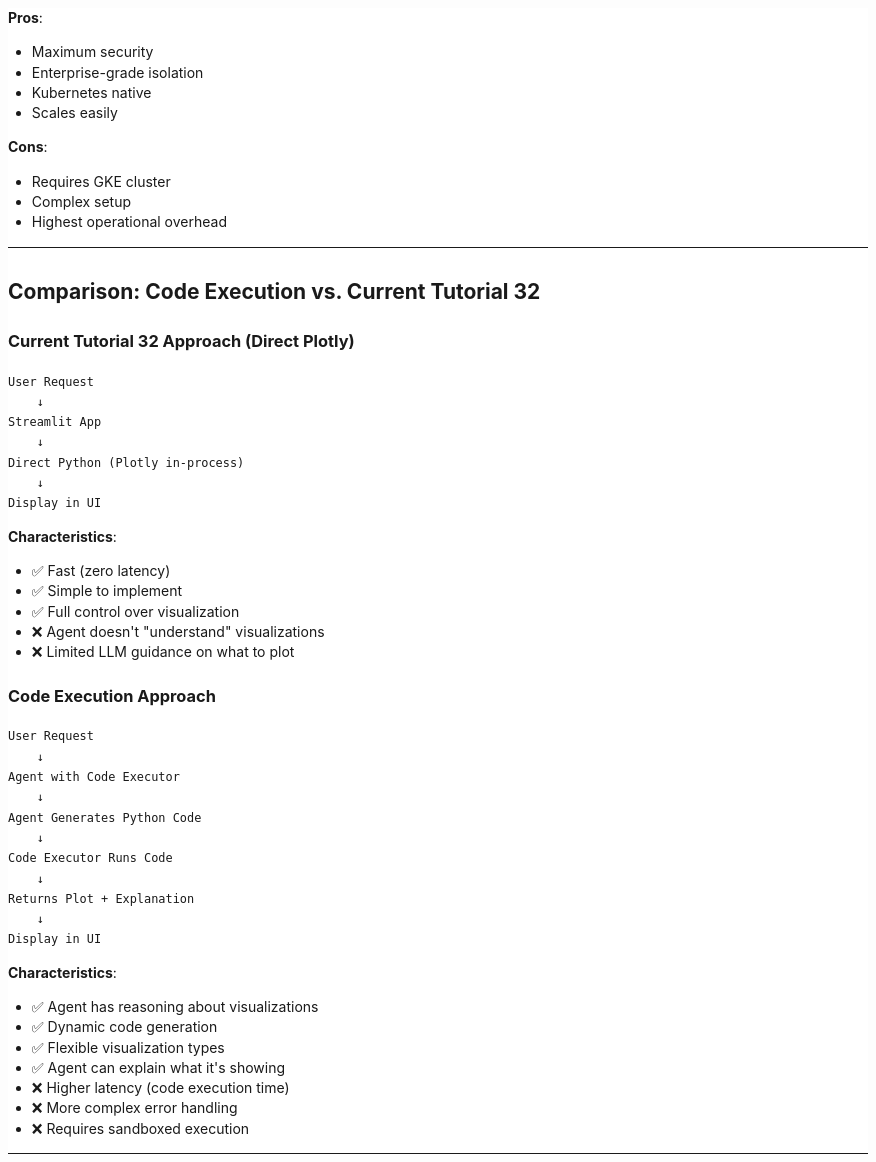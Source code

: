 **Pros**:
- Maximum security
- Enterprise-grade isolation
- Kubernetes native
- Scales easily

**Cons**:
- Requires GKE cluster
- Complex setup
- Highest operational overhead

---

## Comparison: Code Execution vs. Current Tutorial 32

### Current Tutorial 32 Approach (Direct Plotly)

```
User Request
    ↓
Streamlit App
    ↓
Direct Python (Plotly in-process)
    ↓
Display in UI
```

**Characteristics**:
- ✅ Fast (zero latency)
- ✅ Simple to implement
- ✅ Full control over visualization
- ❌ Agent doesn't "understand" visualizations
- ❌ Limited LLM guidance on what to plot

### Code Execution Approach

```
User Request
    ↓
Agent with Code Executor
    ↓
Agent Generates Python Code
    ↓
Code Executor Runs Code
    ↓
Returns Plot + Explanation
    ↓
Display in UI
```

**Characteristics**:
- ✅ Agent has reasoning about visualizations
- ✅ Dynamic code generation
- ✅ Flexible visualization types
- ✅ Agent can explain what it's showing
- ❌ Higher latency (code execution time)
- ❌ More complex error handling
- ❌ Requires sandboxed execution

---